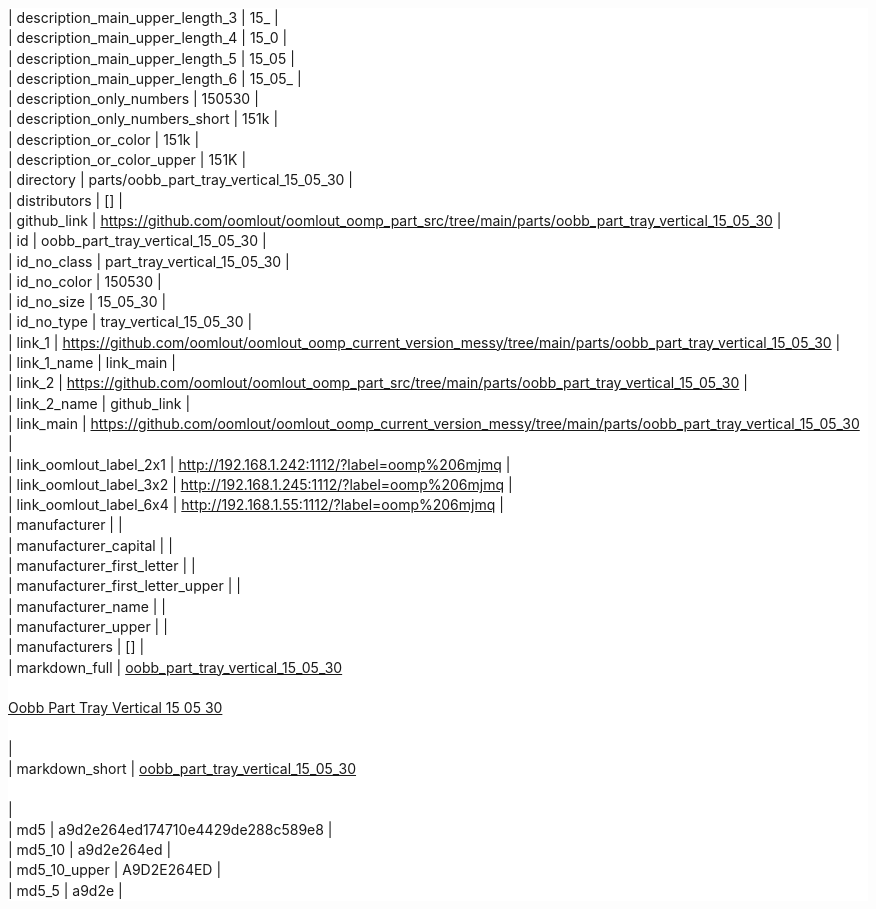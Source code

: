 | description_main_upper_length_3 | 15_ |  
| description_main_upper_length_4 | 15_0 |  
| description_main_upper_length_5 | 15_05 |  
| description_main_upper_length_6 | 15_05_ |  
| description_only_numbers | 150530 |  
| description_only_numbers_short | 151k |  
| description_or_color | 151k |  
| description_or_color_upper | 151K |  
| directory | parts/oobb_part_tray_vertical_15_05_30 |  
| distributors | [] |  
| github_link | https://github.com/oomlout/oomlout_oomp_part_src/tree/main/parts/oobb_part_tray_vertical_15_05_30 |  
| id | oobb_part_tray_vertical_15_05_30 |  
| id_no_class | part_tray_vertical_15_05_30 |  
| id_no_color | 150530 |  
| id_no_size | 15_05_30 |  
| id_no_type | tray_vertical_15_05_30 |  
| link_1 | https://github.com/oomlout/oomlout_oomp_current_version_messy/tree/main/parts/oobb_part_tray_vertical_15_05_30 |  
| link_1_name | link_main |  
| link_2 | https://github.com/oomlout/oomlout_oomp_part_src/tree/main/parts/oobb_part_tray_vertical_15_05_30 |  
| link_2_name | github_link |  
| link_main | https://github.com/oomlout/oomlout_oomp_current_version_messy/tree/main/parts/oobb_part_tray_vertical_15_05_30 |  
| link_oomlout_label_2x1 | http://192.168.1.242:1112/?label=oomp%206mjmq |  
| link_oomlout_label_3x2 | http://192.168.1.245:1112/?label=oomp%206mjmq |  
| link_oomlout_label_6x4 | http://192.168.1.55:1112/?label=oomp%206mjmq |  
| manufacturer |  |  
| manufacturer_capital |  |  
| manufacturer_first_letter |  |  
| manufacturer_first_letter_upper |  |  
| manufacturer_name |  |  
| manufacturer_upper |  |  
| manufacturers | [] |  
| markdown_full | [oobb_part_tray_vertical_15_05_30](https://github.com/oomlout/oomlout_oomp_current_version_messy/tree/main/parts/oobb_part_tray_vertical_15_05_30)<br>[](https://github.com/oomlout/oomlout_oomp_current_version_messy/tree/main/parts/oobb_part_tray_vertical_15_05_30)<br>[Oobb Part Tray Vertical 15 05 30](https://github.com/oomlout/oomlout_oomp_current_version_messy/tree/main/parts/oobb_part_tray_vertical_15_05_30)<br><br> |  
| markdown_short | [oobb_part_tray_vertical_15_05_30](https://github.com/oomlout/oomlout_oomp_current_version_messy/tree/main/parts/oobb_part_tray_vertical_15_05_30)<br><br> |  
| md5 | a9d2e264ed174710e4429de288c589e8 |  
| md5_10 | a9d2e264ed |  
| md5_10_upper | A9D2E264ED |  
| md5_5 | a9d2e |  